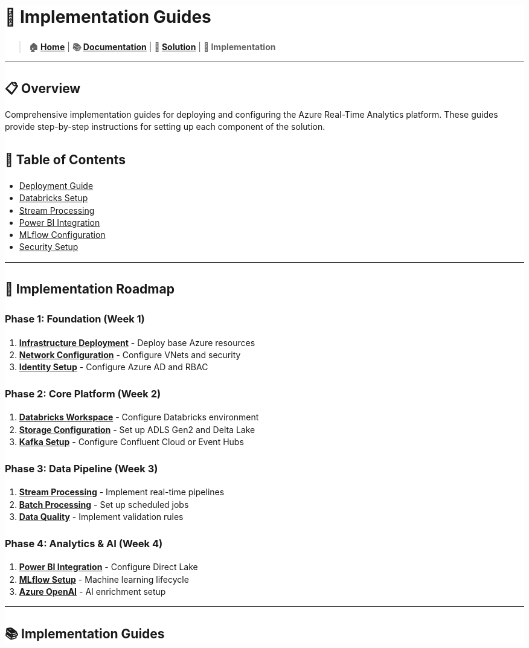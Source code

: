 # 🚀 Implementation Guides

> **🏠 [Home](../../../../README.md)** | **📚 [Documentation](../../../README.md)** | **🚀 [Solution](../README.md)** | **🚀 Implementation**

---

## 📋 Overview

Comprehensive implementation guides for deploying and configuring the Azure Real-Time Analytics platform. These guides provide step-by-step instructions for setting up each component of the solution.

## 📑 Table of Contents

- [Deployment Guide](#deployment-guide)
- [Databricks Setup](#databricks-setup)
- [Stream Processing](#stream-processing)
- [Power BI Integration](#power-bi-integration)
- [MLflow Configuration](#mlflow-configuration)
- [Security Setup](#security-setup)

---

## 🎯 Implementation Roadmap

### Phase 1: Foundation (Week 1)
1. **[Infrastructure Deployment](./deployment.md)** - Deploy base Azure resources
2. **[Network Configuration](./network-setup.md)** - Configure VNets and security
3. **[Identity Setup](./identity-setup.md)** - Configure Azure AD and RBAC

### Phase 2: Core Platform (Week 2)
1. **[Databricks Workspace](./databricks-setup.md)** - Configure Databricks environment
2. **[Storage Configuration](./storage-setup.md)** - Set up ADLS Gen2 and Delta Lake
3. **[Kafka Setup](./kafka-setup.md)** - Configure Confluent Cloud or Event Hubs

### Phase 3: Data Pipeline (Week 3)
1. **[Stream Processing](./stream-processing.md)** - Implement real-time pipelines
2. **[Batch Processing](./batch-processing.md)** - Set up scheduled jobs
3. **[Data Quality](./data-quality.md)** - Implement validation rules

### Phase 4: Analytics & AI (Week 4)
1. **[Power BI Integration](./power-bi.md)** - Configure Direct Lake
2. **[MLflow Setup](./mlflow.md)** - Machine learning lifecycle
3. **[Azure OpenAI](./azure-openai.md)** - AI enrichment setup

---

## 📚 Implementation Guides
